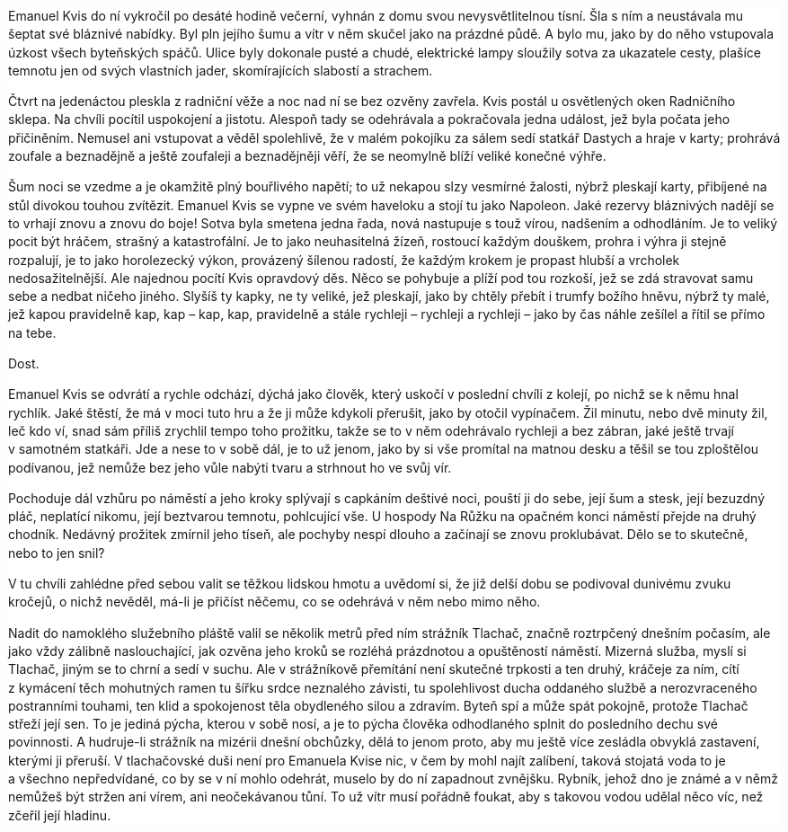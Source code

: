 Emanuel Kvis do ní vykročil po desáté hodině večerní, vyhnán z domu svou nevysvětlitelnou tísní. Šla s ním a neustávala mu šeptat své bláznivé nabídky. Byl pln jejího šumu a vítr v něm skučel jako na prázdné půdě. A bylo mu, jako by do něho vstupovala úzkost všech byteňských spáčů. Ulice byly dokonale pusté a chudé, elektrické lampy sloužily sotva za ukazatele cesty, plašíce temnotu jen od svých vlastních jader, skomírajících slabostí a strachem.

Čtvrt na jedenáctou pleskla z radniční věže a noc nad ní se bez ozvěny zavřela. Kvis postál u osvětlených oken Radničního sklepa. Na chvíli pocítil uspokojení a jistotu. Alespoň tady se odehrávala a pokračovala jedna událost, jež byla počata jeho přičiněním. Nemusel ani vstupovat a věděl spolehlivě, že v malém pokojíku za sálem sedí statkář Dastych a hraje v karty; prohrává zoufale a bez­nadějně a ještě zoufaleji a beznadějněji věří, že se neomylně blíží veliké konečné výhře.

Šum noci se vzedme a je okamžitě plný bouřlivého napětí; to už nekapou slzy vesmírné žalosti, nýbrž pleskají karty, přibíjené na stůl divokou touhou zvítězit. Emanuel Kvis se vypne ve svém haveloku a stojí tu jako Napoleon. Jaké rezervy bláznivých nadějí se to vrhají znovu a znovu do boje! Sotva byla smetena jedna řada, nová nastupuje s touž vírou, nadšením a odhodláním. Je to veliký pocit být hráčem, strašný a katastrofální. Je to jako neuhasitelná žízeň, rostoucí každým douškem, prohra i výhra ji stejně rozpalují, je to jako horolezecký výkon, provázený šílenou radostí, že každým krokem je propast hlubší a vrcholek nedosažitelnější. Ale najednou pocítí Kvis opravdový děs. Něco se pohybuje a plíží pod tou rozkoší, jež se zdá stravovat samu sebe a nedbat ničeho jiného. Slyšíš ty kapky, ne ty veliké, jež pleskají, jako by chtěly přebít i trumfy božího hněvu, nýbrž ty malé, jež kapou pravidelně kap, kap – kap, kap, pravidelně a stále rychleji – rychleji a rychleji – jako by čas náhle zešílel a řítil se přímo na tebe.

Dost.

Emanuel Kvis se odvrátí a rychle odchází, dýchá jako člověk, který uskočí v poslední chvíli z kolejí, po nichž se k němu hnal rychlík. Jaké štěstí, že má v moci tuto hru a že ji může kdykoli přerušit, jako by otočil vypínačem. Žil minutu, nebo dvě minuty žil, leč kdo ví, snad sám příliš zrychlil tempo toho prožitku, takže se to v něm odehrávalo rychleji a bez zábran, jaké ještě trvají v samotném statkáři. Jde a nese to v sobě dál, je to už jenom, jako by si vše promítal na matnou desku a těšil se tou zploštělou podívanou, jež nemůže bez jeho vůle nabýti tvaru a strhnout ho ve svůj vír.

Pochoduje dál vzhůru po náměstí a jeho kroky splývají s capkáním deštivé noci, pouští ji do sebe, její šum a stesk, její bezuzdný pláč, neplatící nikomu, její beztvarou temnotu, pohlcující vše. U hospody Na Růžku na opačném konci náměstí přejde na druhý chodník. Nedávný prožitek zmírnil jeho tíseň, ale pochyby nespí dlouho a začínají se znovu proklubávat. Dělo se to skutečně, nebo to jen snil?

V tu chvíli zahlédne před sebou valit se těžkou lidskou hmotu a uvědomí si, že již delší dobu se podivoval dunivému zvuku kročejů, o nichž nevěděl, má-li je přičíst něčemu, co se odehrává v něm nebo mimo něho.

Nadit do namoklého služebního pláště valil se několik metrů před ním strážník Tlachač, značně roztrpčený dnešním počasím, ale jako vždy zálibně naslouchající, jak ozvěna jeho kroků se rozléhá prázdnotou a opuštěností náměstí. Mizerná služba, myslí si Tlachač, jiným se to chrní a sedí v suchu. Ale v strážníkově přemítání není skutečné trpkosti a ten druhý, kráčeje za ním, cítí z kymácení těch mohutných ramen tu šířku srdce neznalého závisti, tu spolehlivost ducha oddaného službě a nerozvraceného postranními touhami, ten klid a spokojenost těla obydleného silou a zdravím. Byteň spí a může spát pokojně, protože Tlachač střeží její sen. To je jediná pýcha, kterou v sobě nosí, a je to pýcha člověka odhodlaného splnit do posledního dechu své povinnosti. A hudruje-li strážník na mizérii dnešní obchůzky, dělá to jenom proto, aby mu ještě více zesládla obvyklá zastavení, kterými ji přeruší. V tlachačovské duši není pro Emanuela Kvise nic, v čem by mohl najít zalíbení, taková stojatá voda to je a všechno nepředvídané, co by se v ní mohlo odehrát, muselo by do ní zapadnout zvnějšku. Rybník, jehož dno je známé a v němž nemůžeš být stržen ani vírem, ani neočekávanou tůní. To už vítr musí pořádně foukat, aby s takovou vodou udělal něco víc, než zčeřil její hladinu.
